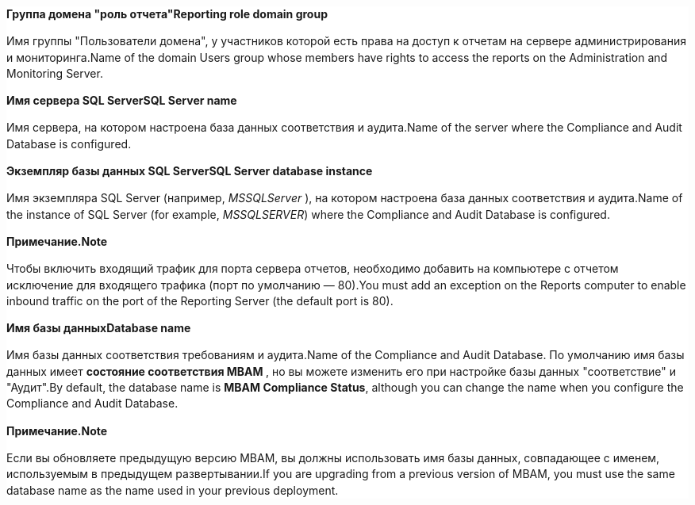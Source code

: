    <td align="left"><p><strong><span data-ttu-id="20415-137">Группа домена "роль отчета"</span><span class="sxs-lookup"><span data-stu-id="20415-137">Reporting role domain group</span></span></strong></p></td>
   <td align="left"><p><span data-ttu-id="20415-138">Имя группы "Пользователи домена", у участников которой есть права на доступ к отчетам на сервере администрирования и мониторинга.</span><span class="sxs-lookup"><span data-stu-id="20415-138">Name of the domain Users group whose members have rights to access the reports on the Administration and Monitoring Server.</span></span></p></td>
   </tr>
   <tr class="odd">
   <td align="left"><p><strong><span data-ttu-id="20415-139">Имя сервера SQL Server</span><span class="sxs-lookup"><span data-stu-id="20415-139">SQL Server name</span></span></strong></p></td>
   <td align="left"><p><span data-ttu-id="20415-140">Имя сервера, на котором настроена база данных соответствия и аудита.</span><span class="sxs-lookup"><span data-stu-id="20415-140">Name of the server where the Compliance and Audit Database is configured.</span></span></p></td>
   </tr>
   <tr class="even">
   <td align="left"><p><strong><span data-ttu-id="20415-141">Экземпляр базы данных SQL Server</span><span class="sxs-lookup"><span data-stu-id="20415-141">SQL Server database instance</span></span></strong></p></td>
   <td align="left"><p><span data-ttu-id="20415-142">Имя экземпляра SQL Server (например, <em> MSSQLServer </em> ), на котором настроена база данных соответствия и аудита.</span><span class="sxs-lookup"><span data-stu-id="20415-142">Name of the instance of SQL Server (for example, <em>MSSQLSERVER</em>) where the Compliance and Audit Database is configured.</span></span></p>
   <div class="alert">
   <strong><span data-ttu-id="20415-143">Примечание.</span><span class="sxs-lookup"><span data-stu-id="20415-143">Note</span></span></strong><br/><p><span data-ttu-id="20415-144">Чтобы включить входящий трафик для порта сервера отчетов, необходимо добавить на компьютере с отчетом исключение для входящего трафика (порт по умолчанию — 80).</span><span class="sxs-lookup"><span data-stu-id="20415-144">You must add an exception on the Reports computer to enable inbound traffic on the port of the Reporting Server (the default port is 80).</span></span></p>
   </div>
   <div>

   </div></td>
   </tr>
   <tr class="odd">
   <td align="left"><p><strong><span data-ttu-id="20415-145">Имя базы данных</span><span class="sxs-lookup"><span data-stu-id="20415-145">Database name</span></span></strong></p></td>
   <td align="left"><p><span data-ttu-id="20415-146">Имя базы данных соответствия требованиям и аудита.</span><span class="sxs-lookup"><span data-stu-id="20415-146">Name of the Compliance and Audit Database.</span></span> <span data-ttu-id="20415-147">По умолчанию имя базы данных имеет <strong> состояние соответствия MBAM </strong> , но вы можете изменить его при настройке базы данных "соответствие" и "Аудит".</span><span class="sxs-lookup"><span data-stu-id="20415-147">By default, the database name is <strong>MBAM Compliance Status</strong>, although you can change the name when you configure the Compliance and Audit Database.</span></span></p>
   <div class="alert">
   <strong><span data-ttu-id="20415-148">Примечание.</span><span class="sxs-lookup"><span data-stu-id="20415-148">Note</span></span></strong><br/><p><span data-ttu-id="20415-149">Если вы обновляете предыдущую версию MBAM, вы должны использовать имя базы данных, совпадающее с именем, используемым в предыдущем развертывании.</span><span class="sxs-lookup"><span data-stu-id="20415-149">If you are upgrading from a previous version of MBAM, you must use the same database name as the name used in your previous deployment.</span></span></p>
   </div>
   <div>
